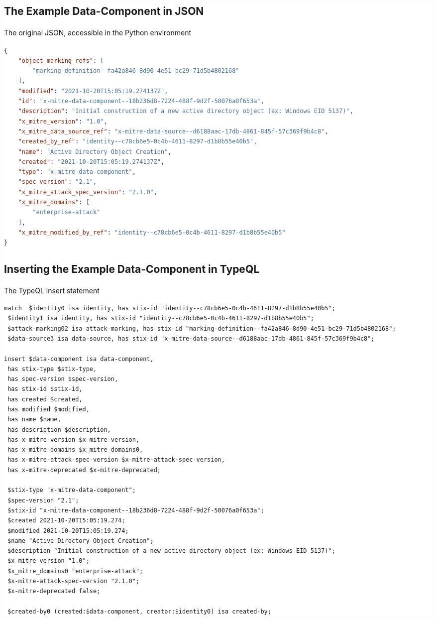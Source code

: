 ## The Example Data-Component in JSON
The original JSON, accessible in the Python environment
```json
{
    "object_marking_refs": [
        "marking-definition--fa42a846-8d90-4e51-bc29-71d5b4802168"
    ],
    "modified": "2021-10-20T15:05:19.274137Z",
    "id": "x-mitre-data-component--18b236d8-7224-488f-9d2f-50076a0f653a",
    "description": "Initial construction of a new active directory object (ex: Windows EID 5137)",
    "x_mitre_version": "1.0",
    "x_mitre_data_source_ref": "x-mitre-data-source--d6188aac-17db-4861-845f-57c369f9b4c8",
    "created_by_ref": "identity--c78cb6e5-0c4b-4611-8297-d1b8b55e40b5",
    "name": "Active Directory Object Creation",
    "created": "2021-10-20T15:05:19.274137Z",
    "type": "x-mitre-data-component",
    "spec_version": "2.1",
    "x_mitre_attack_spec_version": "2.1.0",
    "x_mitre_domains": [
        "enterprise-attack"
    ],
    "x_mitre_modified_by_ref": "identity--c78cb6e5-0c4b-4611-8297-d1b8b55e40b5"
}
```


## Inserting the Example Data-Component in TypeQL
The TypeQL insert statement
```typeql
match  $identity0 isa identity, has stix-id "identity--c78cb6e5-0c4b-4611-8297-d1b8b55e40b5";
 $identity1 isa identity, has stix-id "identity--c78cb6e5-0c4b-4611-8297-d1b8b55e40b5";
 $attack-marking02 isa attack-marking, has stix-id "marking-definition--fa42a846-8d90-4e51-bc29-71d5b4802168";
 $data-source3 isa data-source, has stix-id "x-mitre-data-source--d6188aac-17db-4861-845f-57c369f9b4c8";
 
insert $data-component isa data-component,
 has stix-type $stix-type,
 has spec-version $spec-version,
 has stix-id $stix-id,
 has created $created,
 has modified $modified,
 has name $name,
 has description $description,
 has x-mitre-version $x-mitre-version,
 has x-mitre-domains $x_mitre_domains0,
 has x-mitre-attack-spec-version $x-mitre-attack-spec-version,
 has x-mitre-deprecated $x-mitre-deprecated;

 $stix-type "x-mitre-data-component";
 $spec-version "2.1";
 $stix-id "x-mitre-data-component--18b236d8-7224-488f-9d2f-50076a0f653a";
 $created 2021-10-20T15:05:19.274;
 $modified 2021-10-20T15:05:19.274;
 $name "Active Directory Object Creation";
 $description "Initial construction of a new active directory object (ex: Windows EID 5137)";
 $x-mitre-version "1.0";
 $x_mitre_domains0 "enterprise-attack";
 $x-mitre-attack-spec-version "2.1.0";
 $x-mitre-deprecated false;

 $created-by0 (created:$data-component, creator:$identity0) isa created-by;

```